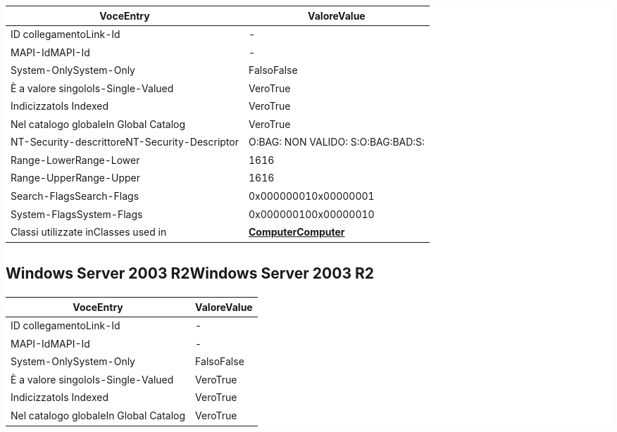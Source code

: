 

| <span data-ttu-id="13999-158">Voce</span><span class="sxs-lookup"><span data-stu-id="13999-158">Entry</span></span> | <span data-ttu-id="13999-159">Valore</span><span class="sxs-lookup"><span data-stu-id="13999-159">Value</span></span> |
|------------------------|-------------------------------------------|
| <span data-ttu-id="13999-160">ID collegamento</span><span class="sxs-lookup"><span data-stu-id="13999-160">Link-Id</span></span>                | \-                                        |
| <span data-ttu-id="13999-161">MAPI-Id</span><span class="sxs-lookup"><span data-stu-id="13999-161">MAPI-Id</span></span>                | \-                                        |
| <span data-ttu-id="13999-162">System-Only</span><span class="sxs-lookup"><span data-stu-id="13999-162">System-Only</span></span>            | <span data-ttu-id="13999-163">Falso</span><span class="sxs-lookup"><span data-stu-id="13999-163">False</span></span>                                     |
| <span data-ttu-id="13999-164">È a valore singolo</span><span class="sxs-lookup"><span data-stu-id="13999-164">Is-Single-Valued</span></span>       | <span data-ttu-id="13999-165">Vero</span><span class="sxs-lookup"><span data-stu-id="13999-165">True</span></span>                                      |
| <span data-ttu-id="13999-166">Indicizzato</span><span class="sxs-lookup"><span data-stu-id="13999-166">Is Indexed</span></span>             | <span data-ttu-id="13999-167">Vero</span><span class="sxs-lookup"><span data-stu-id="13999-167">True</span></span>                                      |
| <span data-ttu-id="13999-168">Nel catalogo globale</span><span class="sxs-lookup"><span data-stu-id="13999-168">In Global Catalog</span></span>      | <span data-ttu-id="13999-169">Vero</span><span class="sxs-lookup"><span data-stu-id="13999-169">True</span></span>                                      |
| <span data-ttu-id="13999-170">NT-Security-descrittore</span><span class="sxs-lookup"><span data-stu-id="13999-170">NT-Security-Descriptor</span></span> | <span data-ttu-id="13999-171">O:BAG: NON VALIDO: S:</span><span class="sxs-lookup"><span data-stu-id="13999-171">O:BAG:BAD:S:</span></span>                              |
| <span data-ttu-id="13999-172">Range-Lower</span><span class="sxs-lookup"><span data-stu-id="13999-172">Range-Lower</span></span>            | <span data-ttu-id="13999-173">16</span><span class="sxs-lookup"><span data-stu-id="13999-173">16</span></span>                                        |
| <span data-ttu-id="13999-174">Range-Upper</span><span class="sxs-lookup"><span data-stu-id="13999-174">Range-Upper</span></span>            | <span data-ttu-id="13999-175">16</span><span class="sxs-lookup"><span data-stu-id="13999-175">16</span></span>                                        |
| <span data-ttu-id="13999-176">Search-Flags</span><span class="sxs-lookup"><span data-stu-id="13999-176">Search-Flags</span></span>           | <span data-ttu-id="13999-177">0x00000001</span><span class="sxs-lookup"><span data-stu-id="13999-177">0x00000001</span></span>                                |
| <span data-ttu-id="13999-178">System-Flags</span><span class="sxs-lookup"><span data-stu-id="13999-178">System-Flags</span></span>           | <span data-ttu-id="13999-179">0x00000010</span><span class="sxs-lookup"><span data-stu-id="13999-179">0x00000010</span></span>                                |
| <span data-ttu-id="13999-180">Classi utilizzate in</span><span class="sxs-lookup"><span data-stu-id="13999-180">Classes used in</span></span>        | [<span data-ttu-id="13999-181">**Computer**</span><span class="sxs-lookup"><span data-stu-id="13999-181">**Computer**</span></span>](c-computer.md)<br/> |



## <a name="windows-server-2003-r2"></a><span data-ttu-id="13999-182">Windows Server 2003 R2</span><span class="sxs-lookup"><span data-stu-id="13999-182">Windows Server 2003 R2</span></span>



| <span data-ttu-id="13999-183">Voce</span><span class="sxs-lookup"><span data-stu-id="13999-183">Entry</span></span> | <span data-ttu-id="13999-184">Valore</span><span class="sxs-lookup"><span data-stu-id="13999-184">Value</span></span> |
|------------------------|-------------------------------------------|
| <span data-ttu-id="13999-185">ID collegamento</span><span class="sxs-lookup"><span data-stu-id="13999-185">Link-Id</span></span>                | \-                                        |
| <span data-ttu-id="13999-186">MAPI-Id</span><span class="sxs-lookup"><span data-stu-id="13999-186">MAPI-Id</span></span>                | \-                                        |
| <span data-ttu-id="13999-187">System-Only</span><span class="sxs-lookup"><span data-stu-id="13999-187">System-Only</span></span>            | <span data-ttu-id="13999-188">Falso</span><span class="sxs-lookup"><span data-stu-id="13999-188">False</span></span>                                     |
| <span data-ttu-id="13999-189">È a valore singolo</span><span class="sxs-lookup"><span data-stu-id="13999-189">Is-Single-Valued</span></span>       | <span data-ttu-id="13999-190">Vero</span><span class="sxs-lookup"><span data-stu-id="13999-190">True</span></span>                                      |
| <span data-ttu-id="13999-191">Indicizzato</span><span class="sxs-lookup"><span data-stu-id="13999-191">Is Indexed</span></span>             | <span data-ttu-id="13999-192">Vero</span><span class="sxs-lookup"><span data-stu-id="13999-192">True</span></span>                                      |
| <span data-ttu-id="13999-193">Nel catalogo globale</span><span class="sxs-lookup"><span data-stu-id="13999-193">In Global Catalog</span></span>      | <span data-ttu-id="13999-194">Vero</span><span class="sxs-lookup"><span data-stu-id="13999-194">True</span></span>                                      |